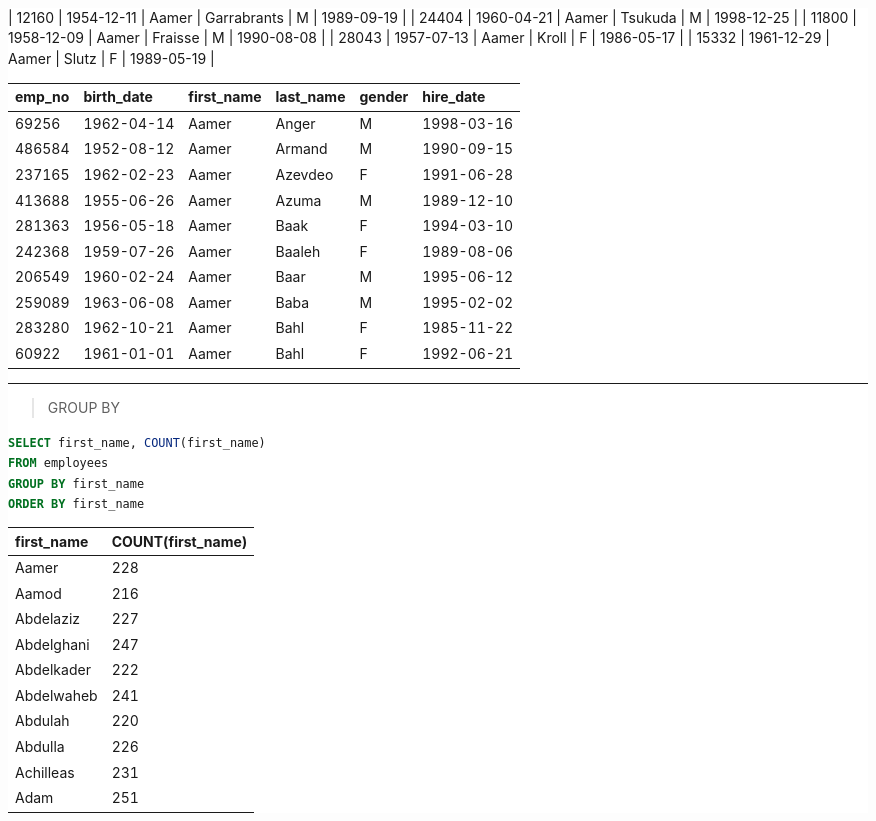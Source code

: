 | 12160 | 1954-12-11 | Aamer | Garrabrants | M | 1989-09-19 |
| 24404 | 1960-04-21 | Aamer | Tsukuda | M | 1998-12-25 |
| 11800 | 1958-12-09 | Aamer | Fraisse | M | 1990-08-08 |
| 28043 | 1957-07-13 | Aamer | Kroll | F | 1986-05-17 |
| 15332 | 1961-12-29 | Aamer | Slutz | F | 1989-05-19 |


| emp\_no | birth\_date | first\_name | last\_name | gender | hire\_date |
| :--- | :--- | :--- | :--- | :--- | :--- |
| 69256 | 1962-04-14 | Aamer | Anger | M | 1998-03-16 |
| 486584 | 1952-08-12 | Aamer | Armand | M | 1990-09-15 |
| 237165 | 1962-02-23 | Aamer | Azevdeo | F | 1991-06-28 |
| 413688 | 1955-06-26 | Aamer | Azuma | M | 1989-12-10 |
| 281363 | 1956-05-18 | Aamer | Baak | F | 1994-03-10 |
| 242368 | 1959-07-26 | Aamer | Baaleh | F | 1989-08-06 |
| 206549 | 1960-02-24 | Aamer | Baar | M | 1995-06-12 |
| 259089 | 1963-06-08 | Aamer | Baba | M | 1995-02-02 |
| 283280 | 1962-10-21 | Aamer | Bahl | F | 1985-11-22 |
| 60922 | 1961-01-01 | Aamer | Bahl | F | 1992-06-21 |

___

>GROUP BY
```SQL
SELECT first_name, COUNT(first_name)
FROM employees
GROUP BY first_name
ORDER BY first_name


```
| first\_name | COUNT\(first\_name\) |
| :--- | :--- |
| Aamer | 228 |
| Aamod | 216 |
| Abdelaziz | 227 |
| Abdelghani | 247 |
| Abdelkader | 222 |
| Abdelwaheb | 241 |
| Abdulah | 220 |
| Abdulla | 226 |
| Achilleas | 231 |
| Adam | 251 |
